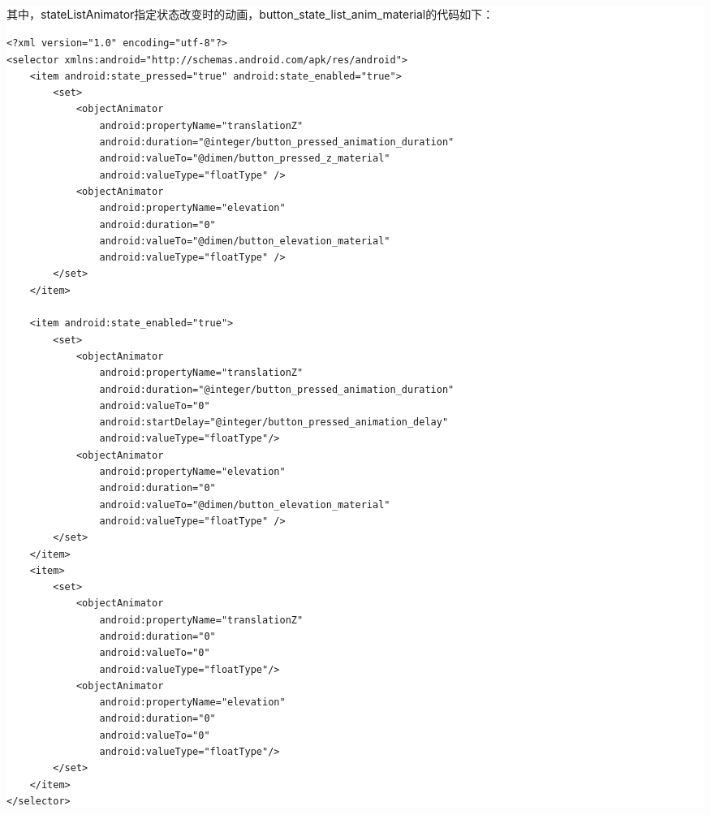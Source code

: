 其中，stateListAnimator指定状态改变时的动画，button_state_list_anim_material的代码如下：

```
<?xml version="1.0" encoding="utf-8"?>
<selector xmlns:android="http://schemas.android.com/apk/res/android">
    <item android:state_pressed="true" android:state_enabled="true">
        <set>
            <objectAnimator 
                android:propertyName="translationZ"
                android:duration="@integer/button_pressed_animation_duration"
                android:valueTo="@dimen/button_pressed_z_material"
                android:valueType="floatType" />
            <objectAnimator 
                android:propertyName="elevation"
                android:duration="0"
                android:valueTo="@dimen/button_elevation_material"
                android:valueType="floatType" />
        </set>
    </item>
    
    <item android:state_enabled="true">
        <set>
            <objectAnimator 
                android:propertyName="translationZ"
                android:duration="@integer/button_pressed_animation_duration"
                android:valueTo="0"
                android:startDelay="@integer/button_pressed_animation_delay"
                android:valueType="floatType"/>
            <objectAnimator 
                android:propertyName="elevation"
                android:duration="0"
                android:valueTo="@dimen/button_elevation_material"
                android:valueType="floatType" />
        </set>
    </item>
    <item>
        <set>
            <objectAnimator 
                android:propertyName="translationZ"
                android:duration="0"
                android:valueTo="0"
                android:valueType="floatType"/>
            <objectAnimator 
                android:propertyName="elevation"
                android:duration="0"
                android:valueTo="0"
                android:valueType="floatType"/>
        </set>
    </item>
</selector>
```
